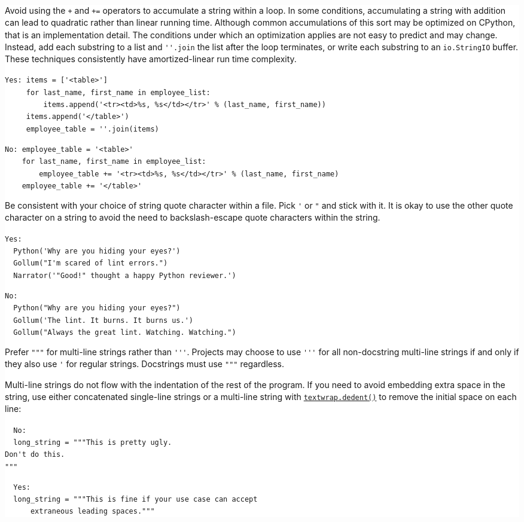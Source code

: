 Avoid using the `+` and `+=` operators to accumulate a string within a loop. In some conditions, accumulating a string with addition can lead to quadratic rather than linear running time. Although common accumulations of this sort may be optimized on CPython, that is an implementation detail. The conditions under which an optimization applies are not easy to predict and may change. Instead, add each substring to a list and `''.join` the list after the loop terminates, or write each substring to an `io.StringIO` buffer. These techniques consistently have amortized-linear run time complexity.

```
Yes: items = ['<table>']
     for last_name, first_name in employee_list:
         items.append('<tr><td>%s, %s</td></tr>' % (last_name, first_name))
     items.append('</table>')
     employee_table = ''.join(items)
```

```
No: employee_table = '<table>'
    for last_name, first_name in employee_list:
        employee_table += '<tr><td>%s, %s</td></tr>' % (last_name, first_name)
    employee_table += '</table>'
```

Be consistent with your choice of string quote character within a file. Pick `'` or `"` and stick with it. It is okay to use the other quote character on a string to avoid the need to backslash-escape quote characters within the string.

```
Yes:
  Python('Why are you hiding your eyes?')
  Gollum("I'm scared of lint errors.")
  Narrator('"Good!" thought a happy Python reviewer.')
```

```
No:
  Python("Why are you hiding your eyes?")
  Gollum('The lint. It burns. It burns us.')
  Gollum("Always the great lint. Watching. Watching.")
```

Prefer `"""` for multi-line strings rather than `'''`. Projects may choose to use `'''` for all non-docstring multi-line strings if and only if they also use `'` for regular strings. Docstrings must use `"""` regardless.

Multi-line strings do not flow with the indentation of the rest of the program. If you need to avoid embedding extra space in the string, use either concatenated single-line strings or a multi-line string with [`textwrap.dedent()`](https://docs.python.org/3/library/textwrap.html#textwrap.dedent) to remove the initial space on each line:

```
  No:
  long_string = """This is pretty ugly.
Don't do this.
"""
```

```
  Yes:
  long_string = """This is fine if your use case can accept
      extraneous leading spaces."""
```
